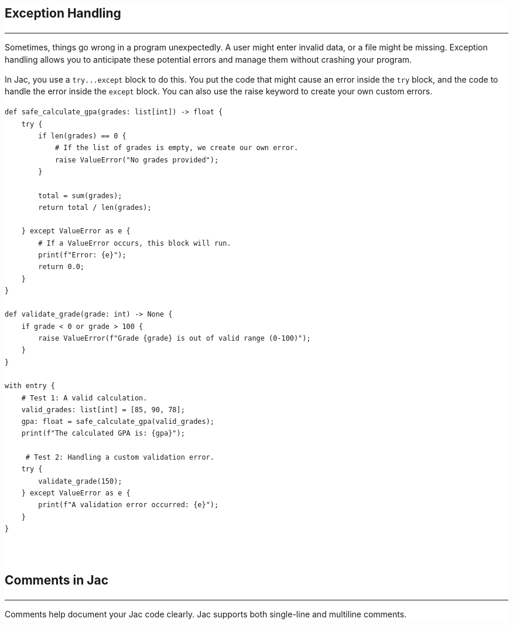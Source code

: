 
## Exception Handling
---
Sometimes, things go wrong in a program unexpectedly. A user might enter invalid data, or a file might be missing. Exception handling allows you to anticipate these potential errors and manage them without crashing your program.

In Jac, you use a `try...except` block to do this. You put the code that might cause an error inside the `try` block, and the code to handle the error inside the `except` block. You can also use the raise keyword to create your own custom errors.

```jac
def safe_calculate_gpa(grades: list[int]) -> float {
    try {
        if len(grades) == 0 {
            # If the list of grades is empty, we create our own error.
            raise ValueError("No grades provided");
        }

        total = sum(grades);
        return total / len(grades);

    } except ValueError as e {
        # If a ValueError occurs, this block will run.
        print(f"Error: {e}");
        return 0.0;
    }
}

def validate_grade(grade: int) -> None {
    if grade < 0 or grade > 100 {
        raise ValueError(f"Grade {grade} is out of valid range (0-100)");
    }
}

with entry {
    # Test 1: A valid calculation.
    valid_grades: list[int] = [85, 90, 78];
    gpa: float = safe_calculate_gpa(valid_grades);
    print(f"The calculated GPA is: {gpa}");

     # Test 2: Handling a custom validation error.
    try {
        validate_grade(150);
    } except ValueError as e {
        print(f"A validation error occurred: {e}");
    }
}
```
<br />

## Comments in Jac
---
Comments help document your Jac code clearly. Jac supports both single-line and multiline comments.
